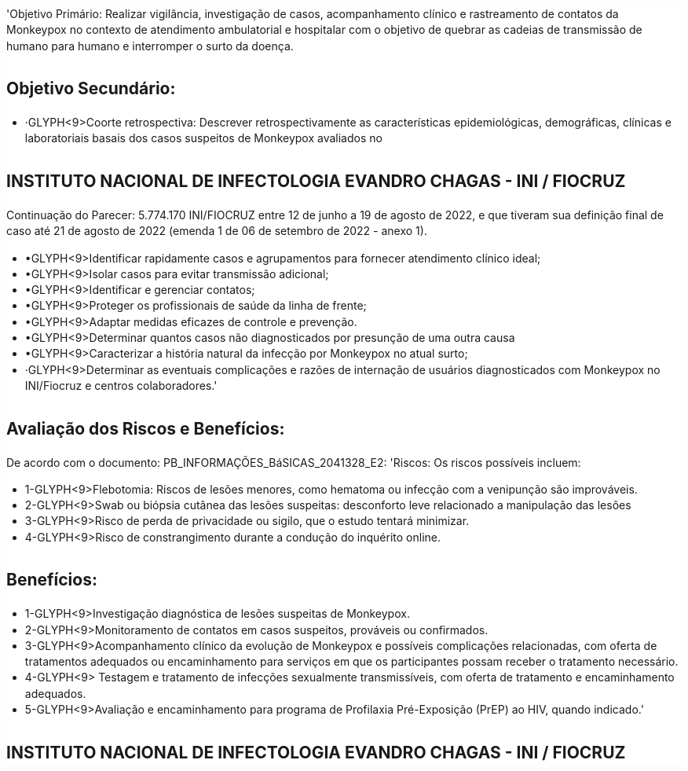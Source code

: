 'Objetivo Primário:
Realizar vigilância, investigação de casos, acompanhamento clínico e rastreamento de contatos da Monkeypox no contexto de atendimento ambulatorial e hospitalar com o objetivo de quebrar as cadeias de transmissão de humano para humano e interromper o surto da doença.
## Objetivo Secundário:
- ·GLYPH&lt;9&gt;Coorte retrospectiva: Descrever retrospectivamente as características epidemiológicas, demográficas, clínicas e laboratoriais basais dos casos suspeitos de Monkeypox avaliados no
## INSTITUTO NACIONAL DE INFECTOLOGIA EVANDRO CHAGAS - INI / FIOCRUZ

Continuação do Parecer: 5.774.170
INI/FIOCRUZ entre 12 de junho a 19 de agosto de 2022, e que tiveram sua definição final de caso até 21 de agosto de 2022 (emenda 1 de 06 de setembro de 2022 - anexo 1).
- •GLYPH&lt;9&gt;Identificar rapidamente casos e agrupamentos para fornecer atendimento clínico ideal;
- •GLYPH&lt;9&gt;Isolar casos para evitar transmissão adicional;
- •GLYPH&lt;9&gt;Identificar e gerenciar contatos;
- •GLYPH&lt;9&gt;Proteger os profissionais de saúde da linha de frente;
- •GLYPH&lt;9&gt;Adaptar medidas eficazes de controle e prevenção.
- •GLYPH&lt;9&gt;Determinar quantos casos não diagnosticados por presunção de uma outra causa
- •GLYPH&lt;9&gt;Caracterizar a história natural da infecção por Monkeypox no atual surto;
- ·GLYPH&lt;9&gt;Determinar as eventuais complicações e razões de internação de usuários diagnosticados com Monkeypox no INI/Fiocruz e centros colaboradores.'
## Avaliação dos Riscos e Benefícios:
De acordo com o documento: PB\_INFORMAÇÕES\_BáSICAS\_2041328\_E2:
'Riscos:
Os riscos possíveis incluem:
- 1-GLYPH&lt;9&gt;Flebotomia: Riscos de lesões menores, como hematoma ou infecção com a venipunção são improváveis.
- 2-GLYPH&lt;9&gt;Swab ou biópsia cutânea das lesões suspeitas: desconforto leve relacionado a manipulação das lesões
- 3-GLYPH&lt;9&gt;Risco de perda de privacidade ou sigilo, que o estudo tentará minimizar.
- 4-GLYPH&lt;9&gt;Risco de constrangimento durante a condução do inquérito online.
## Benefícios:
- 1-GLYPH&lt;9&gt;Investigação diagnóstica de lesões suspeitas de Monkeypox.
- 2-GLYPH&lt;9&gt;Monitoramento de contatos em casos suspeitos, prováveis ou confirmados.
- 3-GLYPH&lt;9&gt;Acompanhamento clínico da evolução de Monkeypox e possíveis complicações relacionadas, com oferta de tratamentos adequados ou encaminhamento para serviços em que os participantes possam receber o tratamento necessário.
- 4-GLYPH&lt;9&gt; Testagem  e  tratamento  de  infecções  sexualmente  transmissíveis,  com  oferta  de  tratamento  e encaminhamento adequados.
- 5-GLYPH&lt;9&gt;Avaliação  e  encaminhamento para programa de Profilaxia Pré-Exposição (PrEP) ao HIV, quando indicado.'
## INSTITUTO NACIONAL DE INFECTOLOGIA EVANDRO CHAGAS - INI / FIOCRUZ
